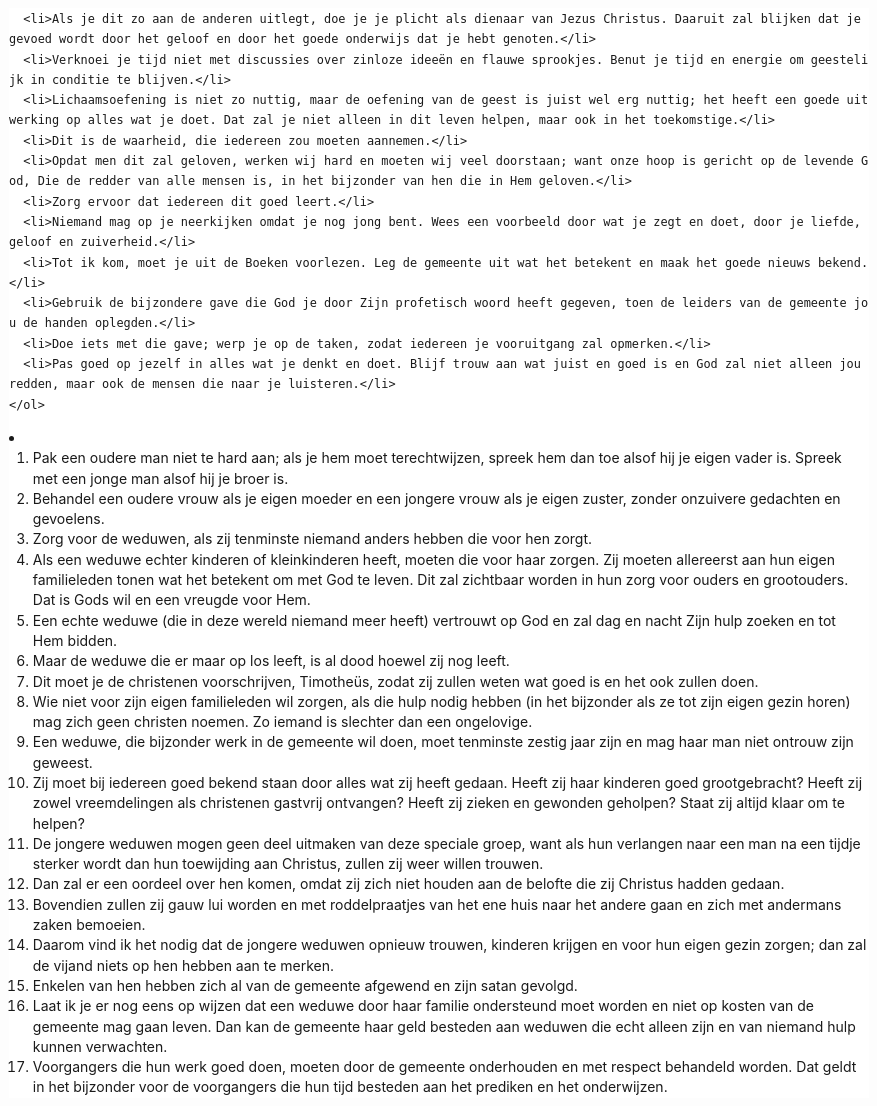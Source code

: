       <li>Als je dit zo aan de anderen uitlegt, doe je je plicht als dienaar van Jezus Christus. Daaruit zal blijken dat je gevoed wordt door het geloof en door het goede onderwijs dat je hebt genoten.</li>
      <li>Verknoei je tijd niet met discussies over zinloze ideeën en flauwe sprookjes. Benut je tijd en energie om geestelijk in conditie te blijven.</li>
      <li>Lichaamsoefening is niet zo nuttig, maar de oefening van de geest is juist wel erg nuttig; het heeft een goede uitwerking op alles wat je doet. Dat zal je niet alleen in dit leven helpen, maar ook in het toekomstige.</li>
      <li>Dit is de waarheid, die iedereen zou moeten aannemen.</li>
      <li>Opdat men dit zal geloven, werken wij hard en moeten wij veel doorstaan; want onze hoop is gericht op de levende God, Die de redder van alle mensen is, in het bijzonder van hen die in Hem geloven.</li>
      <li>Zorg ervoor dat iedereen dit goed leert.</li>
      <li>Niemand mag op je neerkijken omdat je nog jong bent. Wees een voorbeeld door wat je zegt en doet, door je liefde, geloof en zuiverheid.</li>
      <li>Tot ik kom, moet je uit de Boeken voorlezen. Leg de gemeente uit wat het betekent en maak het goede nieuws bekend.</li>
      <li>Gebruik de bijzondere gave die God je door Zijn profetisch woord heeft gegeven, toen de leiders van de gemeente jou de handen oplegden.</li>
      <li>Doe iets met die gave; werp je op de taken, zodat iedereen je vooruitgang zal opmerken.</li>
      <li>Pas goed op jezelf in alles wat je denkt en doet. Blijf trouw aan wat juist en goed is en God zal niet alleen jou redden, maar ook de mensen die naar je luisteren.</li>
    </ol>
  </li>
  <li>
    <ol>
      <li>Pak een oudere man niet te hard aan; als je hem moet terechtwijzen, spreek hem dan toe alsof hij je eigen vader is. Spreek met een jonge man alsof hij je broer is.</li>
      <li>Behandel een oudere vrouw als je eigen moeder en een jongere vrouw als je eigen zuster, zonder onzuivere gedachten en gevoelens.</li>
      <li>Zorg voor de weduwen, als zij tenminste niemand anders hebben die voor hen zorgt.</li>
      <li>Als een weduwe echter kinderen of kleinkinderen heeft, moeten die voor haar zorgen. Zij moeten allereerst aan hun eigen familieleden tonen wat het betekent om met God te leven. Dit zal zichtbaar worden in hun zorg voor ouders en grootouders. Dat is Gods wil en een vreugde voor Hem.</li>
      <li>Een echte weduwe (die in deze wereld niemand meer heeft) vertrouwt op God en zal dag en nacht Zijn hulp zoeken en tot Hem bidden.</li>
      <li>Maar de weduwe die er maar op los leeft, is al dood hoewel zij nog leeft.</li>
      <li>Dit moet je de christenen voorschrijven, Timotheüs, zodat zij zullen weten wat goed is en het ook zullen doen.</li>
      <li>Wie niet voor zijn eigen familieleden wil zorgen, als die hulp nodig hebben (in het bijzonder als ze tot zijn eigen gezin horen) mag zich geen christen noemen. Zo iemand is slechter dan een ongelovige.</li>
      <li>Een weduwe, die bijzonder werk in de gemeente wil doen, moet tenminste zestig jaar zijn en mag haar man niet ontrouw zijn geweest.</li>
      <li>Zij moet bij iedereen goed bekend staan door alles wat zij heeft gedaan. Heeft zij haar kinderen goed grootgebracht? Heeft zij zowel vreemdelingen als christenen gastvrij ontvangen? Heeft zij zieken en gewonden geholpen? Staat zij altijd klaar om te helpen?</li>
      <li>De jongere weduwen mogen geen deel uitmaken van deze speciale groep, want als hun verlangen naar een man na een tijdje sterker wordt dan hun toewijding aan Christus, zullen zij weer willen trouwen.</li>
      <li>Dan zal er een oordeel over hen komen, omdat zij zich niet houden aan de belofte die zij Christus hadden gedaan.</li>
      <li>Bovendien zullen zij gauw lui worden en met roddelpraatjes van het ene huis naar het andere gaan en zich met andermans zaken bemoeien.</li>
      <li>Daarom vind ik het nodig dat de jongere weduwen opnieuw trouwen, kinderen krijgen en voor hun eigen gezin zorgen; dan zal de vijand niets op hen hebben aan te merken.</li>
      <li>Enkelen van hen hebben zich al van de gemeente afgewend en zijn satan gevolgd.</li>
      <li>Laat ik je er nog eens op wijzen dat een weduwe door haar familie ondersteund moet worden en niet op kosten van de gemeente mag gaan leven. Dan kan de gemeente haar geld besteden aan weduwen die echt alleen zijn en van niemand hulp kunnen verwachten.</li>
      <li>Voorgangers die hun werk goed doen, moeten door de gemeente onderhouden en met respect behandeld worden. Dat geldt in het bijzonder voor de voorgangers die hun tijd besteden aan het prediken en het onderwijzen.</li>